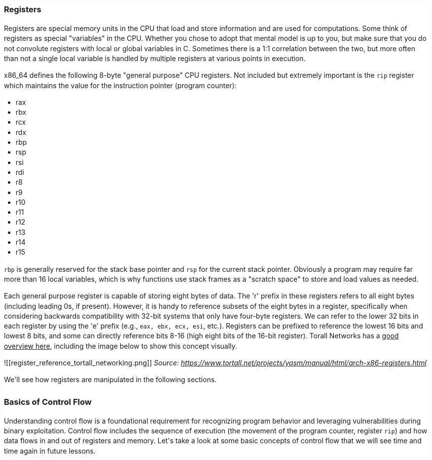 ### Registers

Registers are special memory units in the CPU that load and store information and are used for computations. Some think of registers as special "variables" in the CPU. Whether you chose to adopt that mental model is up to you, but make sure that you do not convolute registers with local or global variables in C. Sometimes there is a 1:1 correlation between the two, but more often than not a single local variable is handled by multiple registers at various points in execution.

x86_64 defines the following 8-byte "general purpose" CPU registers. Not included but extremely important is the `rip` register which maintains the value for the instruction pointer (program counter):
- rax
- rbx
- rcx
- rdx
- rbp
- rsp
- rsi
- rdi
- r8
- r9
- r10 
- r11 
- r12 
- r13 
- r14 
- r15 

`rbp` is generally reserved for the stack base pointer and `rsp` for the current stack pointer. Obviously a program may require far more than 16 local variables, which is why functions use stack frames as a "scratch space" to store and load values as needed.

Each general purpose register is capable of storing eight bytes of data. The 'r' prefix in these registers refers to all eight bytes (including leading 0s, if present). However, it is handy to reference subsets of the eight bytes in a register, specifically when considering backwards compatibility with 32-bit systems that only have four-byte registers. We can refer to the lower 32 bits in each register by using the 'e' prefix (e.g., `eax, ebx, ecx, esi`, etc.). Registers can be prefixed to reference the lowest 16 bits and lowest 8 bits, and some can directly reference bits 8-16 (high eight bits of the 16-bit register). Torall Networks has a [good overview here](https://www.tortall.net/projects/yasm/manual/html/arch-x86-registers.html), including the image below to show this concept visually.

![[register_reference_tortall_networking.png]]
_Source: https://www.tortall.net/projects/yasm/manual/html/arch-x86-registers.html_

We'll see how registers are manipulated in the following sections.

### Basics of Control Flow

Understanding control flow is a foundational requirement for recognizing program behavior and leveraging vulnerabilities during binary exploitation. Control flow includes the sequence of execution (the movement of the program counter, register `rip`) and how data flows in and out of registers and memory. Let's take a look at some basic concepts of control flow that we will see time and time again in future lessons.
